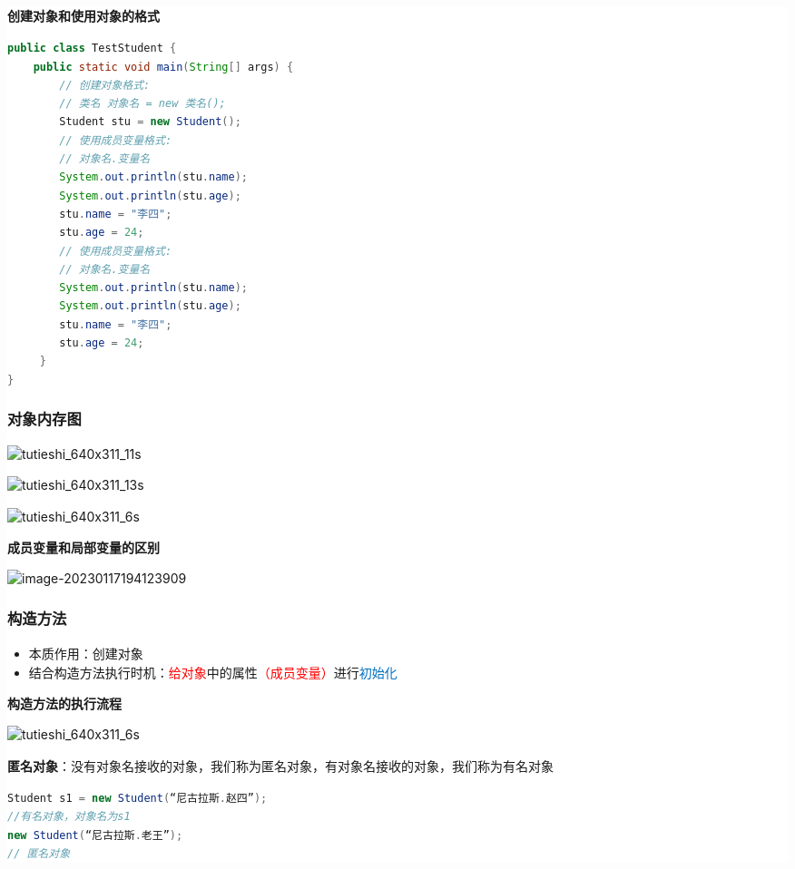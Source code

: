 **创建对象和使用对象的格式**

```java
public class TestStudent {
    public static void main(String[] args) {
		// 创建对象格式:
        // 类名 对象名 = new 类名();
        Student stu = new Student();
        // 使用成员变量格式:
        // 对象名.变量名
        System.out.println(stu.name);
        System.out.println(stu.age);
		stu.name = "李四";
        stu.age = 24;
		// 使用成员变量格式:
        // 对象名.变量名
        System.out.println(stu.name);
        System.out.println(stu.age);
		stu.name = "李四";
        stu.age = 24;
     }
}
```

### 对象内存图



![tutieshi_640x311_11s](https://i0.hdslb.com/bfs/album/1424a16fca6f61f96eda77cd4076d799155b1a19.gif)

![tutieshi_640x311_13s](https://i0.hdslb.com/bfs/album/6953927368047c69985d6ad7d7c268a9f0cc4cc7.gif)

![tutieshi_640x311_6s](https://i0.hdslb.com/bfs/album/d24f8c2dd261b72e4efc1611ef2bac7fd851368e.gif)

**成员变量和局部变量的区别**

![image-20230117194123909](https://i0.hdslb.com/bfs/album/ac969779d582ef057318097d5e34a616de3133d4.png)

### 构造方法
* 本质作用：创建对象
* 结合构造方法执行时机：<font color=#FF0000>给对象</font>中的属性<font color=#FF0000>（成员变量）</font>进行<font color=#0070C0>初始化</font>

**构造方法的执行流程**

![tutieshi_640x311_6s](https://i0.hdslb.com/bfs/album/ae47ef95ba907e6e6a973ed010585f9e621848eb.gif)



**匿名对象**：没有对象名接收的对象，我们称为匿名对象，有对象名接收的对象，我们称为有名对象

```java
Student s1 = new Student(“尼古拉斯.赵四”);
//有名对象，对象名为s1
new Student(“尼古拉斯.老王”); 
// 匿名对象
```
